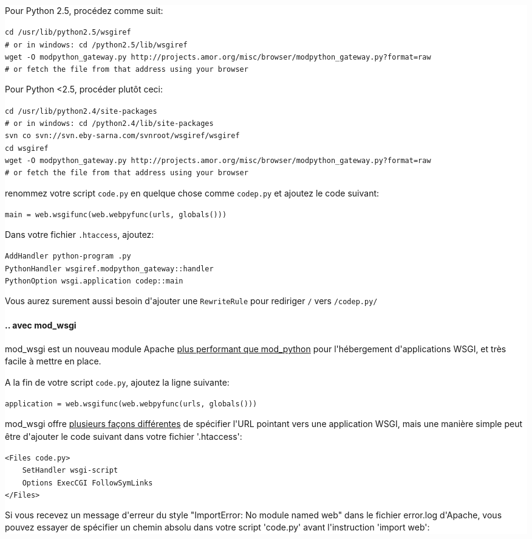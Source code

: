 Pour Python 2.5, procédez comme suit:

    cd /usr/lib/python2.5/wsgiref
    # or in windows: cd /python2.5/lib/wsgiref
    wget -O modpython_gateway.py http://projects.amor.org/misc/browser/modpython_gateway.py?format=raw
    # or fetch the file from that address using your browser

Pour Python <2.5, procéder plutôt ceci:

    cd /usr/lib/python2.4/site-packages
    # or in windows: cd /python2.4/lib/site-packages
    svn co svn://svn.eby-sarna.com/svnroot/wsgiref/wsgiref
    cd wsgiref
    wget -O modpython_gateway.py http://projects.amor.org/misc/browser/modpython_gateway.py?format=raw
    # or fetch the file from that address using your browser  


renommez votre script `code.py` en quelque chose comme `codep.py` et ajoutez le code suivant:
    
    main = web.wsgifunc(web.webpyfunc(urls, globals()))

Dans votre fichier `.htaccess`, ajoutez:
    
    
    AddHandler python-program .py
    PythonHandler wsgiref.modpython_gateway::handler
    PythonOption wsgi.application codep::main
    

Vous aurez surement aussi besoin d'ajouter une `RewriteRule` pour rediriger  `/` vers `/codep.py/`

<a name="apachemodwsgi"></a>
#### .. avec mod_wsgi

mod\_wsgi est un nouveau module Apache  [plus performant que mod_python](http://code.google.com/p/modwsgi/wiki/PerformanceEstimates) pour l'hébergement d'applications WSGI, et très facile à mettre en place.

A la fin de votre script `code.py`, ajoutez la ligne suivante:

    application = web.wsgifunc(web.webpyfunc(urls, globals()))

mod\_wsgi offre [plusieurs façons différentes](http://code.google.com/p/modwsgi/wiki/ConfigurationDirectives) de spécifier l'URL pointant vers une application WSGI, mais une manière simple peut être d'ajouter le code suivant dans votre fichier '.htaccess':

    <Files code.py>
        SetHandler wsgi-script
        Options ExecCGI FollowSymLinks
    </Files>

Si vous recevez un message d'erreur du style "ImportError: No module named web" dans le fichier error.log d'Apache, vous pouvez essayer de spécifier un chemin absolu dans votre script 'code.py' avant l'instruction 'import web':
